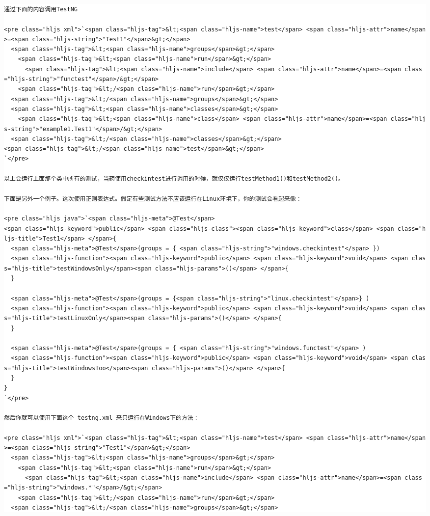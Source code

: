     通过下面的内容调用TestNG

    <pre class="hljs xml">`<span class="hljs-tag">&lt;<span class="hljs-name">test</span> <span class="hljs-attr">name</span>=<span class="hljs-string">"Test1"</span>&gt;</span>
      <span class="hljs-tag">&lt;<span class="hljs-name">groups</span>&gt;</span>
        <span class="hljs-tag">&lt;<span class="hljs-name">run</span>&gt;</span>
          <span class="hljs-tag">&lt;<span class="hljs-name">include</span> <span class="hljs-attr">name</span>=<span class="hljs-string">"functest"</span>/&gt;</span>
        <span class="hljs-tag">&lt;/<span class="hljs-name">run</span>&gt;</span>
      <span class="hljs-tag">&lt;/<span class="hljs-name">groups</span>&gt;</span>
      <span class="hljs-tag">&lt;<span class="hljs-name">classes</span>&gt;</span>
        <span class="hljs-tag">&lt;<span class="hljs-name">class</span> <span class="hljs-attr">name</span>=<span class="hljs-string">"example1.Test1"</span>/&gt;</span>
      <span class="hljs-tag">&lt;/<span class="hljs-name">classes</span>&gt;</span>
    <span class="hljs-tag">&lt;/<span class="hljs-name">test</span>&gt;</span>
    `</pre>

    以上会运行上面那个类中所有的测试，当药使用checkintest进行调用的时候，就仅仅运行testMethod1()和testMethod2()。

    下面是另外一个例子。这次使用正则表达式。假定有些测试方法不应该运行在Linux环境下，你的测试会看起来像：

    <pre class="hljs java">`<span class="hljs-meta">@Test</span>
    <span class="hljs-keyword">public</span> <span class="hljs-class"><span class="hljs-keyword">class</span> <span class="hljs-title">Test1</span> </span>{
      <span class="hljs-meta">@Test</span>(groups = { <span class="hljs-string">"windows.checkintest"</span> })
      <span class="hljs-function"><span class="hljs-keyword">public</span> <span class="hljs-keyword">void</span> <span class="hljs-title">testWindowsOnly</span><span class="hljs-params">()</span> </span>{
      }

      <span class="hljs-meta">@Test</span>(groups = {<span class="hljs-string">"linux.checkintest"</span>} )
      <span class="hljs-function"><span class="hljs-keyword">public</span> <span class="hljs-keyword">void</span> <span class="hljs-title">testLinuxOnly</span><span class="hljs-params">()</span> </span>{
      }

      <span class="hljs-meta">@Test</span>(groups = { <span class="hljs-string">"windows.functest"</span> )
      <span class="hljs-function"><span class="hljs-keyword">public</span> <span class="hljs-keyword">void</span> <span class="hljs-title">testWindowsToo</span><span class="hljs-params">()</span> </span>{
      }
    }
    `</pre>

    然后你就可以使用下面这个 testng.xml 来只运行在Windows下的方法：

    <pre class="hljs xml">`<span class="hljs-tag">&lt;<span class="hljs-name">test</span> <span class="hljs-attr">name</span>=<span class="hljs-string">"Test1"</span>&gt;</span>
      <span class="hljs-tag">&lt;<span class="hljs-name">groups</span>&gt;</span>
        <span class="hljs-tag">&lt;<span class="hljs-name">run</span>&gt;</span>
          <span class="hljs-tag">&lt;<span class="hljs-name">include</span> <span class="hljs-attr">name</span>=<span class="hljs-string">"windows.*"</span>/&gt;</span>
        <span class="hljs-tag">&lt;/<span class="hljs-name">run</span>&gt;</span>
      <span class="hljs-tag">&lt;/<span class="hljs-name">groups</span>&gt;</span>

